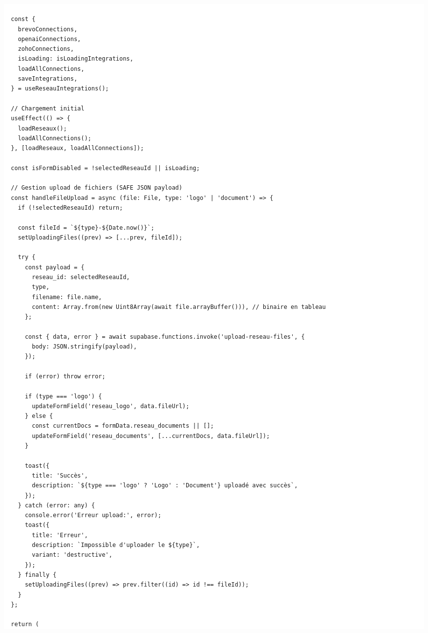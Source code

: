 ```tsx

  const {
    brevoConnections,
    openaiConnections,
    zohoConnections,
    isLoading: isLoadingIntegrations,
    loadAllConnections,
    saveIntegrations,
  } = useReseauIntegrations();

  // Chargement initial
  useEffect(() => {
    loadReseaux();
    loadAllConnections();
  }, [loadReseaux, loadAllConnections]);

  const isFormDisabled = !selectedReseauId || isLoading;

  // Gestion upload de fichiers (SAFE JSON payload)
  const handleFileUpload = async (file: File, type: 'logo' | 'document') => {
    if (!selectedReseauId) return;

    const fileId = `${type}-${Date.now()}`;
    setUploadingFiles((prev) => [...prev, fileId]);

    try {
      const payload = {
        reseau_id: selectedReseauId,
        type,
        filename: file.name,
        content: Array.from(new Uint8Array(await file.arrayBuffer())), // binaire en tableau
      };

      const { data, error } = await supabase.functions.invoke('upload-reseau-files', {
        body: JSON.stringify(payload),
      });

      if (error) throw error;

      if (type === 'logo') {
        updateFormField('reseau_logo', data.fileUrl);
      } else {
        const currentDocs = formData.reseau_documents || [];
        updateFormField('reseau_documents', [...currentDocs, data.fileUrl]);
      }

      toast({
        title: 'Succès',
        description: `${type === 'logo' ? 'Logo' : 'Document'} uploadé avec succès`,
      });
    } catch (error: any) {
      console.error('Erreur upload:', error);
      toast({
        title: 'Erreur',
        description: `Impossible d'uploader le ${type}`,
        variant: 'destructive',
      });
    } finally {
      setUploadingFiles((prev) => prev.filter((id) => id !== fileId));
    }
  };

  return (
```

  [key: string]: string;